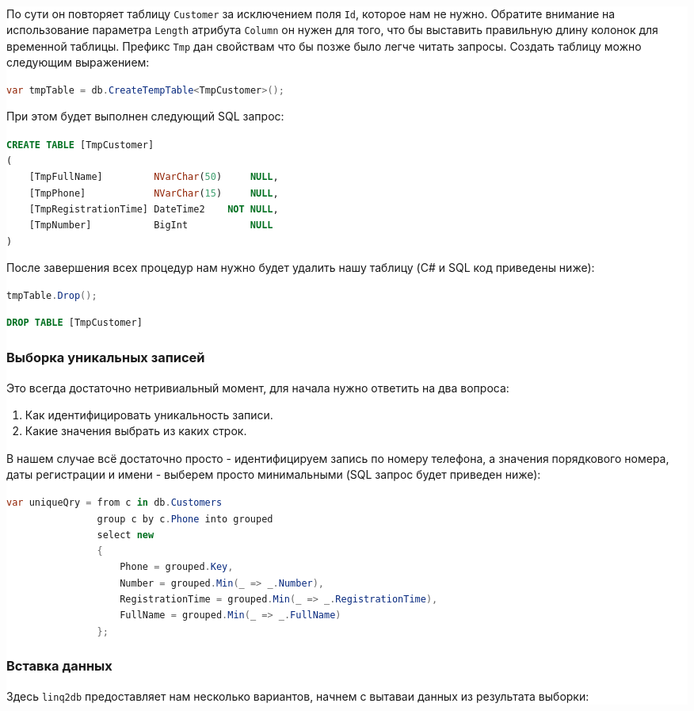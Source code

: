 По сути он повторяет таблицу `Customer` за исключением поля `Id`, которое нам не нужно. Обратите внимание на использование параметра `Length` атрибута `Column` он нужен для того, что бы выставить правильную длину колонок для временной таблицы. Префикс `Tmp` дан свойствам что бы позже было легче читать запросы. Создать таблицу можно следующим выражением:

```cs
var tmpTable = db.CreateTempTable<TmpCustomer>();
```

При этом будет выполнен следующий SQL запрос:

```sql
CREATE TABLE [TmpCustomer]
(
    [TmpFullName]         NVarChar(50)     NULL,
    [TmpPhone]            NVarChar(15)     NULL,
    [TmpRegistrationTime] DateTime2    NOT NULL,
    [TmpNumber]           BigInt           NULL
)
```

После завершения всех процедур нам нужно будет удалить нашу таблицу (C# и SQL код приведены ниже):

```cs
tmpTable.Drop();
```

```sql
DROP TABLE [TmpCustomer]
```

### Выборка уникальных записей

Это всегда достаточно нетривиальный момент, для начала нужно ответить на два вопроса:

1. Как идентифицировать уникальность записи.
2. Какие значения выбрать из каких строк.

В нашем случае всё достаточно просто - идентифицируем запись по номеру телефона, а значения порядкового номера, даты регистрации и имени - выберем просто минимальными (SQL запрос будет приведен ниже):

```cs
var uniqueQry = from c in db.Customers
                group c by c.Phone into grouped
                select new
                {
                    Phone = grouped.Key,
                    Number = grouped.Min(_ => _.Number),
                    RegistrationTime = grouped.Min(_ => _.RegistrationTime),
                    FullName = grouped.Min(_ => _.FullName)
                };
```

### Вставка данных

Здесь `linq2db` предоставляет нам несколько вариантов, начнем с вытаваи данных из результата выборки:
